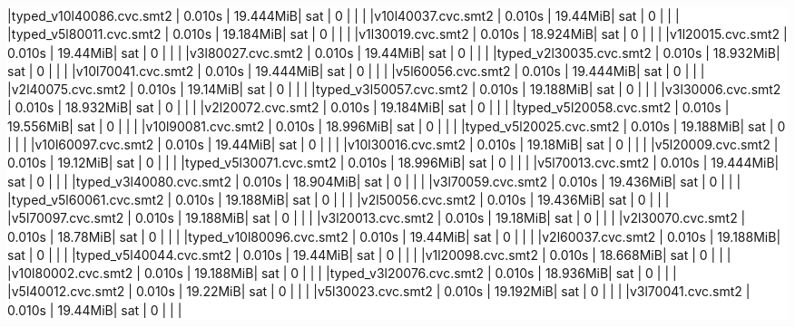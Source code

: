 |typed_v10l40086.cvc.smt2                                     |    0.010s | 19.444MiB| sat | 0 |  |  |
|v10l40037.cvc.smt2                                           |    0.010s | 19.44MiB| sat | 0 |  |  |
|typed_v5l80011.cvc.smt2                                      |    0.010s | 19.184MiB| sat | 0 |  |  |
|v1l30019.cvc.smt2                                            |    0.010s | 18.924MiB| sat | 0 |  |  |
|v1l20015.cvc.smt2                                            |    0.010s | 19.44MiB| sat | 0 |  |  |
|v3l80027.cvc.smt2                                            |    0.010s | 19.44MiB| sat | 0 |  |  |
|typed_v2l30035.cvc.smt2                                      |    0.010s | 18.932MiB| sat | 0 |  |  |
|v10l70041.cvc.smt2                                           |    0.010s | 19.444MiB| sat | 0 |  |  |
|v5l60056.cvc.smt2                                            |    0.010s | 19.444MiB| sat | 0 |  |  |
|v2l40075.cvc.smt2                                            |    0.010s | 19.14MiB| sat | 0 |  |  |
|typed_v3l50057.cvc.smt2                                      |    0.010s | 19.188MiB| sat | 0 |  |  |
|v3l30006.cvc.smt2                                            |    0.010s | 18.932MiB| sat | 0 |  |  |
|v2l20072.cvc.smt2                                            |    0.010s | 19.184MiB| sat | 0 |  |  |
|typed_v5l20058.cvc.smt2                                      |    0.010s | 19.556MiB| sat | 0 |  |  |
|v10l90081.cvc.smt2                                           |    0.010s | 18.996MiB| sat | 0 |  |  |
|typed_v5l20025.cvc.smt2                                      |    0.010s | 19.188MiB| sat | 0 |  |  |
|v10l60097.cvc.smt2                                           |    0.010s | 19.44MiB| sat | 0 |  |  |
|v10l30016.cvc.smt2                                           |    0.010s | 19.18MiB| sat | 0 |  |  |
|v5l20009.cvc.smt2                                            |    0.010s | 19.12MiB| sat | 0 |  |  |
|typed_v5l30071.cvc.smt2                                      |    0.010s | 18.996MiB| sat | 0 |  |  |
|v5l70013.cvc.smt2                                            |    0.010s | 19.444MiB| sat | 0 |  |  |
|typed_v3l40080.cvc.smt2                                      |    0.010s | 18.904MiB| sat | 0 |  |  |
|v3l70059.cvc.smt2                                            |    0.010s | 19.436MiB| sat | 0 |  |  |
|typed_v5l60061.cvc.smt2                                      |    0.010s | 19.188MiB| sat | 0 |  |  |
|v2l50056.cvc.smt2                                            |    0.010s | 19.436MiB| sat | 0 |  |  |
|v5l70097.cvc.smt2                                            |    0.010s | 19.188MiB| sat | 0 |  |  |
|v3l20013.cvc.smt2                                            |    0.010s | 19.18MiB| sat | 0 |  |  |
|v2l30070.cvc.smt2                                            |    0.010s | 18.78MiB| sat | 0 |  |  |
|typed_v10l80096.cvc.smt2                                     |    0.010s | 19.44MiB| sat | 0 |  |  |
|v2l60037.cvc.smt2                                            |    0.010s | 19.188MiB| sat | 0 |  |  |
|typed_v5l40044.cvc.smt2                                      |    0.010s | 19.44MiB| sat | 0 |  |  |
|v1l20098.cvc.smt2                                            |    0.010s | 18.668MiB| sat | 0 |  |  |
|v10l80002.cvc.smt2                                           |    0.010s | 19.188MiB| sat | 0 |  |  |
|typed_v3l20076.cvc.smt2                                      |    0.010s | 18.936MiB| sat | 0 |  |  |
|v5l40012.cvc.smt2                                            |    0.010s | 19.22MiB| sat | 0 |  |  |
|v5l30023.cvc.smt2                                            |    0.010s | 19.192MiB| sat | 0 |  |  |
|v3l70041.cvc.smt2                                            |    0.010s | 19.44MiB| sat | 0 |  |  |